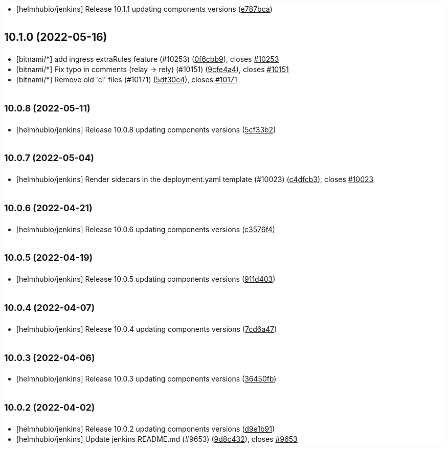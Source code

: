 * [helmhubio/jenkins] Release 10.1.1 updating components versions ([e787bca](https://github.com/helmhub-io/charts/commit/e787bca5e1bb73eb1263523eff3f0fcfe4aae217))

## 10.1.0 (2022-05-16)

* [bitnami/*] add ingress extraRules feature (#10253) ([0f6cbb9](https://github.com/helmhub-io/charts/commit/0f6cbb9099b0e56685cc1d36ba50340f3d7278a1)), closes [#10253](https://github.com/helmhub-io/charts/issues/10253)
* [bitnami/*] Fix typo in comments (relay -> rely) (#10151) ([9cfe4a4](https://github.com/helmhub-io/charts/commit/9cfe4a48cc35851faea6be7ffb2a978d223befa0)), closes [#10151](https://github.com/helmhub-io/charts/issues/10151)
* [bitnami/*] Remove old 'ci' files (#10171) ([5df30c4](https://github.com/helmhub-io/charts/commit/5df30c44dbd1812da8786579ce4a94917d46a6ad)), closes [#10171](https://github.com/helmhub-io/charts/issues/10171)

## <small>10.0.8 (2022-05-11)</small>

* [helmhubio/jenkins] Release 10.0.8 updating components versions ([5cf33b2](https://github.com/helmhub-io/charts/commit/5cf33b2e10038b99948a1c7c9c686fd9fbc38ccc))

## <small>10.0.7 (2022-05-04)</small>

* [helmhubio/jenkins] Render sidecars in the deployment.yaml template (#10023) ([c4dfcb3](https://github.com/helmhub-io/charts/commit/c4dfcb37647989067a8db8e755ea57447354617b)), closes [#10023](https://github.com/helmhub-io/charts/issues/10023)

## <small>10.0.6 (2022-04-21)</small>

* [helmhubio/jenkins] Release 10.0.6 updating components versions ([c3576f4](https://github.com/helmhub-io/charts/commit/c3576f4c7286eae5235dcd068bc801a289df9e19))

## <small>10.0.5 (2022-04-19)</small>

* [helmhubio/jenkins] Release 10.0.5 updating components versions ([911d403](https://github.com/helmhub-io/charts/commit/911d403ee32fa0a11732d3a74252bb9b7a5233c2))

## <small>10.0.4 (2022-04-07)</small>

* [helmhubio/jenkins] Release 10.0.4 updating components versions ([7cd6a47](https://github.com/helmhub-io/charts/commit/7cd6a4735bd83cc89da04d8e8a9a5cbb3270ad9d))

## <small>10.0.3 (2022-04-06)</small>

* [helmhubio/jenkins] Release 10.0.3 updating components versions ([36450fb](https://github.com/helmhub-io/charts/commit/36450fb1e1b4553def248805f772aeaa36954062))

## <small>10.0.2 (2022-04-02)</small>

* [helmhubio/jenkins] Release 10.0.2 updating components versions ([d9e1b91](https://github.com/helmhub-io/charts/commit/d9e1b91d2261f161ea4738c18b03d38d4eca2982))
* [helmhubio/jenkins] Update jenkins README.md (#9653) ([9d8c432](https://github.com/helmhub-io/charts/commit/9d8c4321830d01bbb2ffeef57054c1ff0e463d8a)), closes [#9653](https://github.com/helmhub-io/charts/issues/9653)

